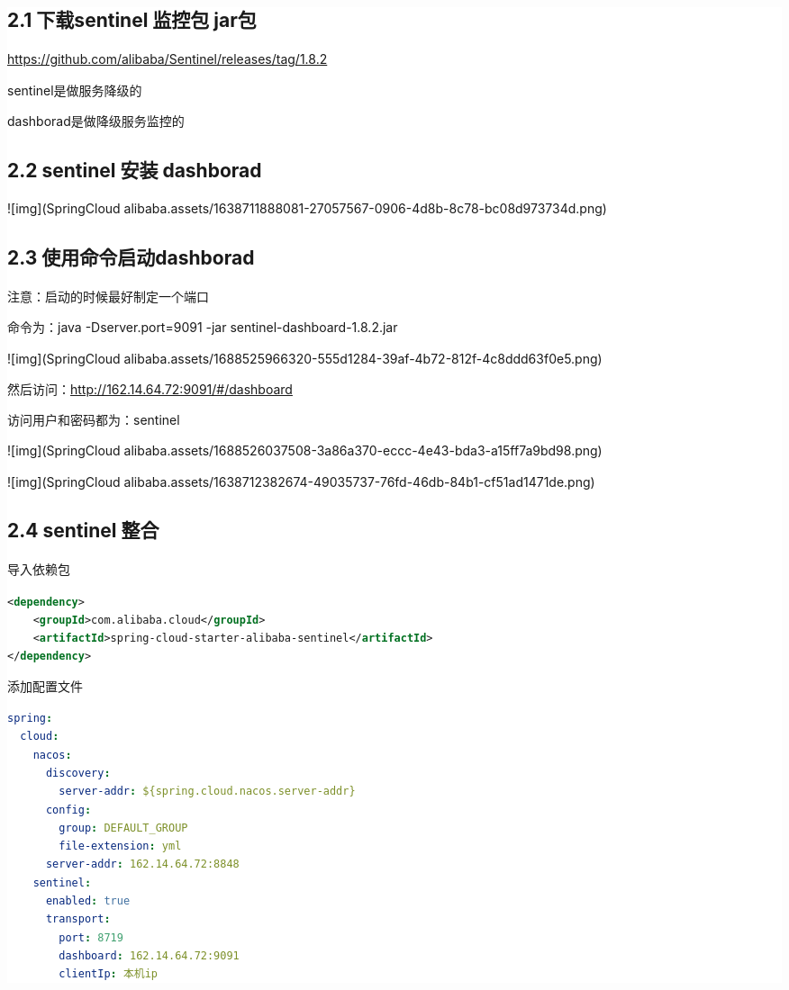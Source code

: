 ## 2.1 下载sentinel 监控包 jar包

https://github.com/alibaba/Sentinel/releases/tag/1.8.2

sentinel是做服务降级的

dashborad是做降级服务监控的

## 2.2 sentinel 安装 dashborad

![img](SpringCloud alibaba.assets/1638711888081-27057567-0906-4d8b-8c78-bc08d973734d.png)

## 2.3 使用命令启动dashborad

注意：启动的时候最好制定一个端口

命令为：java -Dserver.port=9091 -jar sentinel-dashboard-1.8.2.jar

![img](SpringCloud alibaba.assets/1688525966320-555d1284-39af-4b72-812f-4c8ddd63f0e5.png)



然后访问：http://162.14.64.72:9091/#/dashboard

访问用户和密码都为：sentinel

![img](SpringCloud alibaba.assets/1688526037508-3a86a370-eccc-4e43-bda3-a15ff7a9bd98.png)

![img](SpringCloud alibaba.assets/1638712382674-49035737-76fd-46db-84b1-cf51ad1471de.png)

## 2.4 sentinel 整合 

导入依赖包

```xml
<dependency>
    <groupId>com.alibaba.cloud</groupId>
    <artifactId>spring-cloud-starter-alibaba-sentinel</artifactId>
</dependency>
```

添加配置文件

```yaml
spring:
  cloud:
    nacos:
      discovery:
        server-addr: ${spring.cloud.nacos.server-addr}
      config:
        group: DEFAULT_GROUP
        file-extension: yml
      server-addr: 162.14.64.72:8848
    sentinel:
      enabled: true
      transport:
        port: 8719
        dashboard: 162.14.64.72:9091
        clientIp: 本机ip
```

